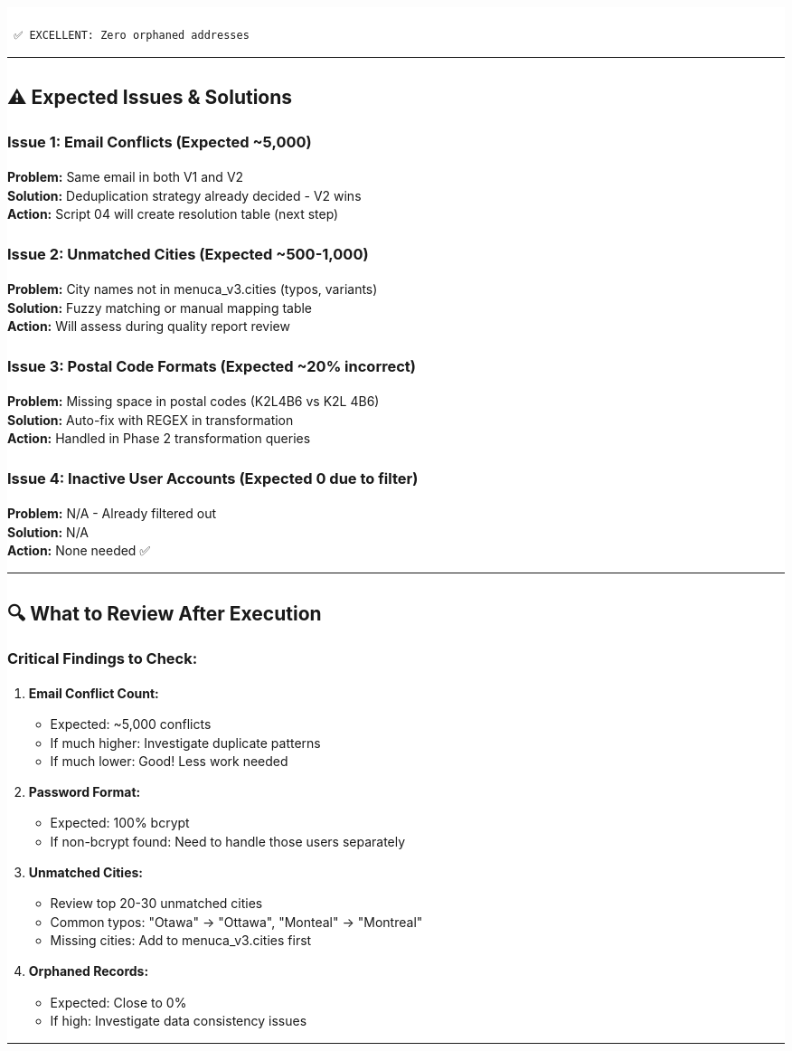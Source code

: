 ```
 
 ✅ EXCELLENT: Zero orphaned addresses
```

---

## ⚠️ Expected Issues & Solutions

### Issue 1: Email Conflicts (Expected ~5,000)
**Problem:** Same email in both V1 and V2  
**Solution:** Deduplication strategy already decided - V2 wins  
**Action:** Script 04 will create resolution table (next step)

### Issue 2: Unmatched Cities (Expected ~500-1,000)
**Problem:** City names not in menuca_v3.cities (typos, variants)  
**Solution:** Fuzzy matching or manual mapping table  
**Action:** Will assess during quality report review

### Issue 3: Postal Code Formats (Expected ~20% incorrect)
**Problem:** Missing space in postal codes (K2L4B6 vs K2L 4B6)  
**Solution:** Auto-fix with REGEX in transformation  
**Action:** Handled in Phase 2 transformation queries

### Issue 4: Inactive User Accounts (Expected 0 due to filter)
**Problem:** N/A - Already filtered out  
**Solution:** N/A  
**Action:** None needed ✅

---

## 🔍 What to Review After Execution

### Critical Findings to Check:

1. **Email Conflict Count:**
   - Expected: ~5,000 conflicts
   - If much higher: Investigate duplicate patterns
   - If much lower: Good! Less work needed

2. **Password Format:**
   - Expected: 100% bcrypt
   - If non-bcrypt found: Need to handle those users separately

3. **Unmatched Cities:**
   - Review top 20-30 unmatched cities
   - Common typos: "Otawa" → "Ottawa", "Monteal" → "Montreal"
   - Missing cities: Add to menuca_v3.cities first

4. **Orphaned Records:**
   - Expected: Close to 0%
   - If high: Investigate data consistency issues

---